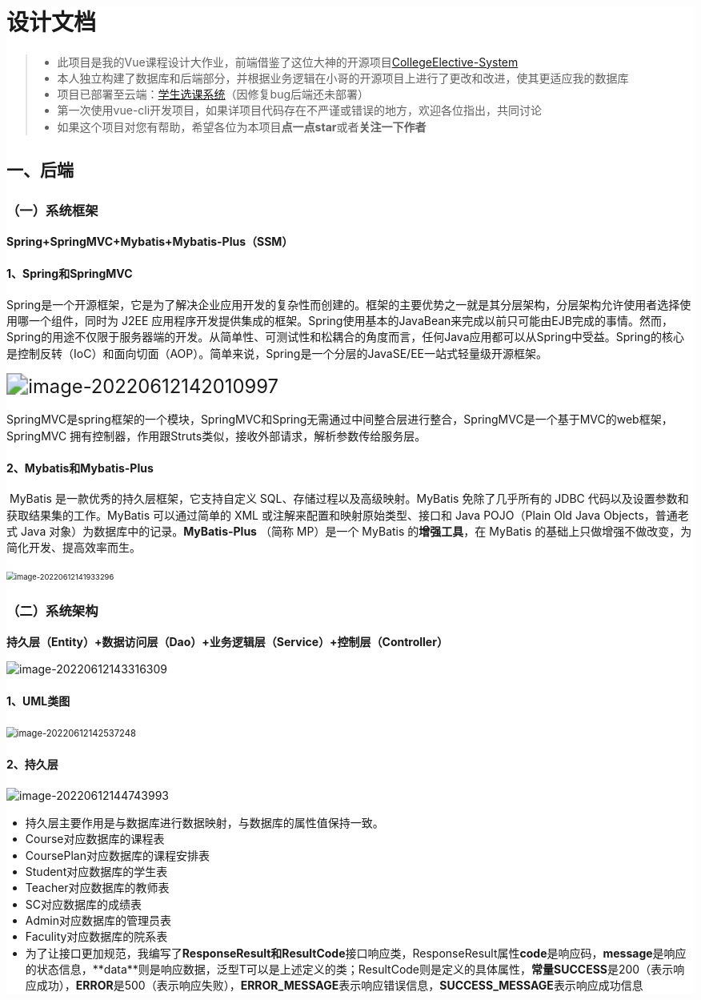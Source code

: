 # 设计文档

> - 此项目是我的Vue课程设计大作业，前端借鉴了这位大神的开源项目[CollegeElective-System](https://github.com/EsunR/CollegeElective-System)
> - 本人独立构建了数据库和后端部分，并根据业务逻辑在小哥的开源项目上进行了更改和改进，使其更适应我的数据库
> - 项目已部署至云端：[学生选课系统](http://www.gendml.cn:9000/)（因修复bug后端还未部署）
>- 第一次使用vue-cli开发项目，如果详项目代码存在不严谨或错误的地方，欢迎各位指出，共同讨论
> - 如果这个项目对您有帮助，希望各位为本项目**点一点star**或者**关注一下作者**

## 一、后端

### （一）系统框架

**Spring+SpringMVC+Mybatis+Mybatis-Plus（SSM）**

#### 1、Spring和SpringMVC

​	Spring是一个开源框架，它是为了解决企业应用开发的复杂性而创建的。框架的主要优势之一就是其分层架构，分层架构允许使用者选择使用哪一个组件，同时为 J2EE 应用程序开发提供集成的框架。Spring使用基本的JavaBean来完成以前只可能由EJB完成的事情。然而，Spring的用途不仅限于服务器端的开发。从简单性、可测试性和松耦合的角度而言，任何Java应用都可以从Spring中受益。Spring的核心是控制反转（IoC）和面向切面（AOP）。简单来说，Spring是一个分层的JavaSE/EE一站式轻量级开源框架。

<img src="https://gendml.oss-cn-hangzhou.aliyuncs.com/picgo/image-20220612142010997.png" alt="image-20220612142010997" style="zoom:170%;" />

​	SpringMVC是spring框架的一个模块，SpringMVC和Spring无需通过中间整合层进行整合，SpringMVC是一个基于MVC的web框架，SpringMVC 拥有控制器，作用跟Struts类似，接收外部请求，解析参数传给服务层。

#### 2、Mybatis和Mybatis-Plus

​	MyBatis 是一款优秀的持久层框架，它支持自定义 SQL、存储过程以及高级映射。MyBatis 免除了几乎所有的 JDBC 代码以及设置参数和获取结果集的工作。MyBatis 可以通过简单的 XML 或注解来配置和映射原始类型、接口和 Java POJO（Plain Old Java Objects，普通老式 Java 对象）为数据库中的记录。**MyBatis-Plus** （简称 MP）是一个 MyBatis 的**增强工具**，在 MyBatis 的基础上只做增强不做改变，为简化开发、提高效率而生。

<img src="https://gendml.oss-cn-hangzhou.aliyuncs.com/picgo/image-20220612141933296.png" alt="image-20220612141933296" style="zoom: 67%;" />

### （二）系统架构

**持久层（Entity）+数据访问层（Dao）+业务逻辑层（Service）+控制层（Controller）**

![image-20220612143316309](https://gendml.oss-cn-hangzhou.aliyuncs.com/picgo/image-20220612143316309.png)

#### 1、UML类图

<img src="https://gendml.oss-cn-hangzhou.aliyuncs.com/picgo/image-20220612142537248.png" alt="image-20220612142537248" style="zoom:80%;" />

#### 2、持久层

![image-20220612144743993](https://gendml.oss-cn-hangzhou.aliyuncs.com/picgo/image-20220612144743993.png)

- 持久层主要作用是与数据库进行数据映射，与数据库的属性值保持一致。
- Course对应数据库的课程表
- CoursePlan对应数据库的课程安排表
- Student对应数据库的学生表
- Teacher对应数据库的教师表
- SC对应数据库的成绩表
- Admin对应数据库的管理员表
- Faculity对应数据库的院系表
- 为了让接口更加规范，我编写了**ResponseResult<T>**和**ResultCode**接口响应类，ResponseResult<T>属性**code**是响应码，**message**是响应的状态信息，**data<T>**则是响应数据，泛型T可以是上述定义的类；ResultCode则是定义的具体属性，**常量SUCCESS**是200（表示响应成功），**ERROR**是500（表示响应失败），**ERROR_MESSAGE**表示响应错误信息，**SUCCESS_MESSAGE**表示响应成功信息
